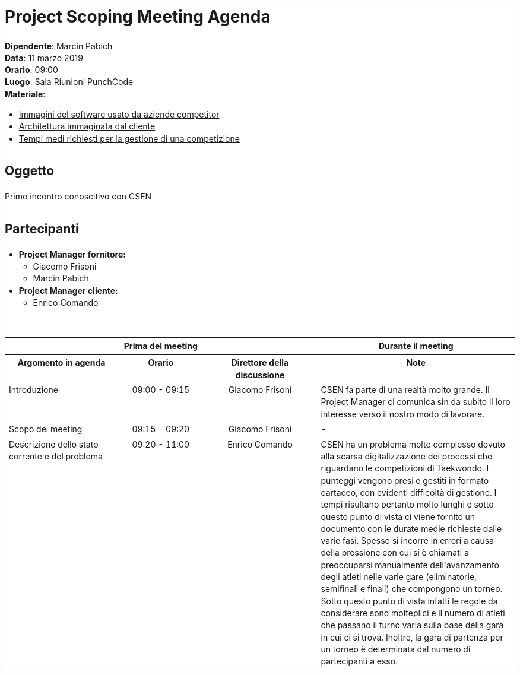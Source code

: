 # Project Scoping Meeting Agenda

**Dipendente**: Marcin Pabich  
**Data**: 11 marzo 2019  
**Orario**: 09:00  
**Luogo**: Sala Riunioni PunchCode  
**Materiale**:
- [Immagini del software usato da aziende competitor](./session_11_03_19_res/competitor)
- [Architettura immaginata dal cliente](./session_11_03_19_res/customer_architecture_idea.pdf)
- [Tempi medi richiesti per la gestione di una competizione](./session_11_03_19_res/average_competition_times.md)

## Oggetto
Primo incontro conoscitivo con CSEN

## Partecipanti
- **Project Manager fornitore:**
    - Giacomo Frisoni
    - Marcin Pabich
- **Project Manager cliente:**
    - Enrico Comando

<br/>

<table>
    <tr>
        <th colspan="3">Prima del meeting</th>
        <th colspan="1">Durante il meeting</th>
    </tr>
    <tr>
        <th width="20%">Argomento in agenda</th>
        <th width="15%">Orario</th>
        <th width="20%">Direttore della discussione</th>
        <th width="35%">Note</th>
    </tr>
    <tr>
        <td>Introduzione</td>
        <td align="center">09:00 - 09:15</td>
        <td align="center">Giacomo Frisoni</td>
        <td>CSEN fa parte di una realtà molto grande. Il Project Manager ci comunica sin da subito il loro interesse verso il nostro modo di lavorare.</td>
    </tr>
    <tr>
        <td>Scopo del meeting</td>
        <td align="center">09:15 - 09:20</td>
        <td align="center">Giacomo Frisoni</td>
        <td>-</td>
    </tr>
    <tr>
        <td>Descrizione dello stato corrente e del problema</td>
        <td align="center">09:20 - 11:00</td>
        <td align="center">Enrico Comando</td>
        <td>CSEN ha un problema molto complesso dovuto alla scarsa digitalizzazione dei processi che riguardano le competizioni di Taekwondo. I punteggi vengono presi e gestiti in formato cartaceo, con evidenti difficoltà di gestione. I tempi risultano pertanto molto lunghi e sotto questo punto di vista ci viene fornito un documento con le durate medie richieste dalle varie fasi. Spesso si incorre in errori a causa della pressione con cui si è chiamati a preoccuparsi manualmente dell'avanzamento degli atleti nelle varie gare (eliminatorie, semifinali e finali) che compongono un torneo. Sotto questo punto di vista infatti le regole da considerare sono molteplici e il numero di atleti che passano il turno varia sulla base della gara in cui ci si trova. Inoltre, la gara di partenza per un torneo è determinata dal numero di partecipanti a esso.